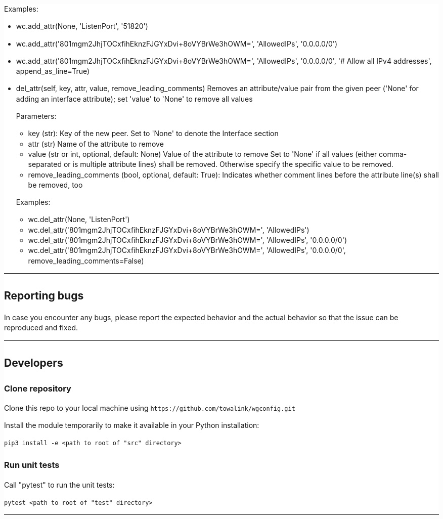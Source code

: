   Examples:
  * wc.add_attr(None, 'ListenPort', '51820')
  * wc.add_attr('801mgm2JhjTOCxfihEknzFJGYxDvi+8oVYBrWe3hOWM=', 'AllowedIPs', '0.0.0.0/0')
  * wc.add_attr('801mgm2JhjTOCxfihEknzFJGYxDvi+8oVYBrWe3hOWM=', 'AllowedIPs', '0.0.0.0/0', '# Allow all IPv4 addresses', append_as_line=True)

* del_attr(self, key, attr, value, remove_leading_comments)
  Removes an attribute/value pair from the given peer ('None' for adding an interface attribute); set 'value' to 'None' to remove all values

  Parameters:
  * key (str): Key of the new peer. Set to 'None' to denote the Interface section
  * attr (str) Name of the attribute to remove
  * value (str or int, optional, default: None) Value of the attribute to remove
      Set to 'None' if all values (either comma-separated or is multiple attribute lines) shall be removed. Otherwise specify the specific value to be removed.
  * remove_leading_comments (bool, optional, default: True): Indicates whether comment lines before the attribute line(s) shall be removed, too

  Examples:
  * wc.del_attr(None, 'ListenPort')
  * wc.del_attr('801mgm2JhjTOCxfihEknzFJGYxDvi+8oVYBrWe3hOWM=', 'AllowedIPs')
  * wc.del_attr('801mgm2JhjTOCxfihEknzFJGYxDvi+8oVYBrWe3hOWM=', 'AllowedIPs', '0.0.0.0/0')
  * wc.del_attr('801mgm2JhjTOCxfihEknzFJGYxDvi+8oVYBrWe3hOWM=', 'AllowedIPs', '0.0.0.0/0', remove_leading_comments=False)

---

## Reporting bugs

In case you encounter any bugs, please report the expected behavior and the actual behavior so that the issue can be reproduced and fixed.

---
## Developers

### Clone repository

Clone this repo to your local machine using `https://github.com/towalink/wgconfig.git`

Install the module temporarily to make it available in your Python installation:
```shell
pip3 install -e <path to root of "src" directory>
```

### Run unit tests

Call "pytest" to run the unit tests:
```shell
pytest <path to root of "test" directory>
```

---
